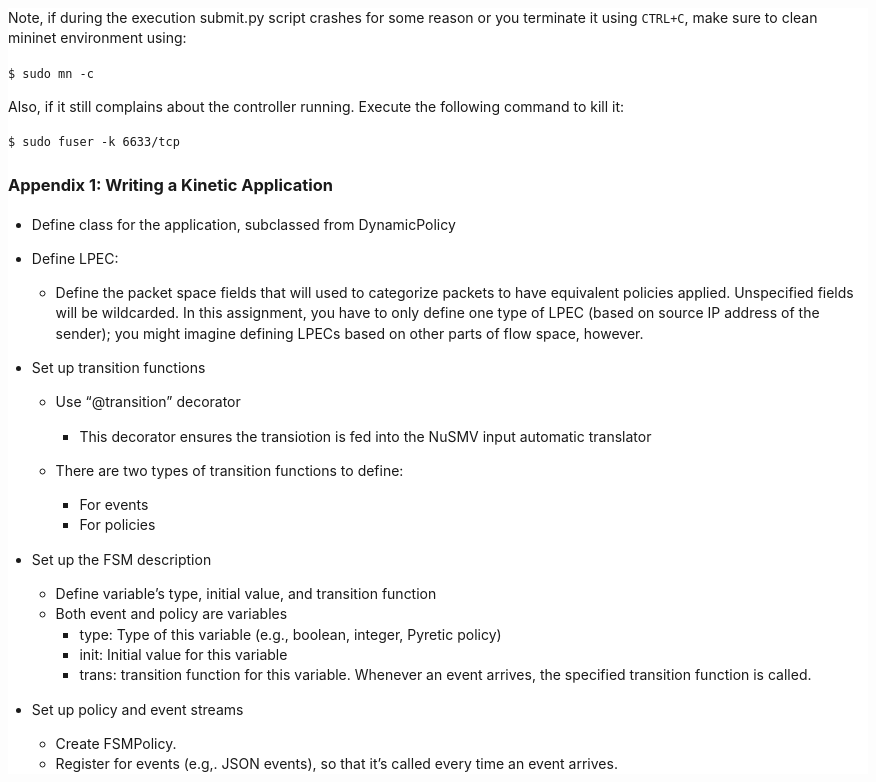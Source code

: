 <span class="c11">Note, if during the execution</span> <span class="c20 c4">submit.py</span> <span class="c11">script crashes for some reason or you terminate it using `CTRL+C`, make sure to clean mininet environment using:</span>

```shell
$ sudo mn -c
```

<span class="c20 c4"></span>

<span class="c11">Also, if it still complains about the controller running. Execute the following command to kill it:</span>

<span class="c11"></span>

```shell
$ sudo fuser -k 6633/tcp
```

<span class="c20 c4"></span>

### <span class="c2 c40 c3 c47">Appendix 1: Writing a Kinetic Application</span>

<span class="c2 c40 c3 c47"></span>

*  <span class="c3">Define class for the application, subclassed from DynamicPolicy</span>
*  <span class="c3">Define LPEC</span>: 
  	* <span>Define the packet space fields that will used to categorize packets to have equivalent policies applied. Unspecified fields will be wildcarded.  In this assignment, you have to only define one type of LPEC (based on source IP address of the sender); you might imagine defining LPECs based on other parts of flow space, however.</span>

*  Set up transition functions
	*  <span>Use “@transition” decorator		
    	* <span>This decorator ensures the transiotion is fed into the NuSMV input automatic translator</span>

	* <span>There are two types of transition functions to define:</span>

		* <span>For events</span>
		* <span>For policies</span>

* <span class="c3">Set up the FSM description</span>

	* <span>Define variable’s type, initial value, and transition function</span>
	* <span>Both event and policy are variables</span>
		* <span class="c3">type</span><span>: Type of this variable (e.g., boolean, integer, Pyretic policy)</span>
		* <span class="c3">init</span><span>: Initial value for this variable</span>
		* <span class="c3">trans</span><span>: transition function for this variable. Whenever an event arrives, the specified transition function is called.</span>

*  <span class="c3">Set up policy and event streams</span>

	* <span>Create FSMPolicy.</span>
	* <span>Register for events (e.g,. JSON events), so that it’s called every time an event arrives.</span>
